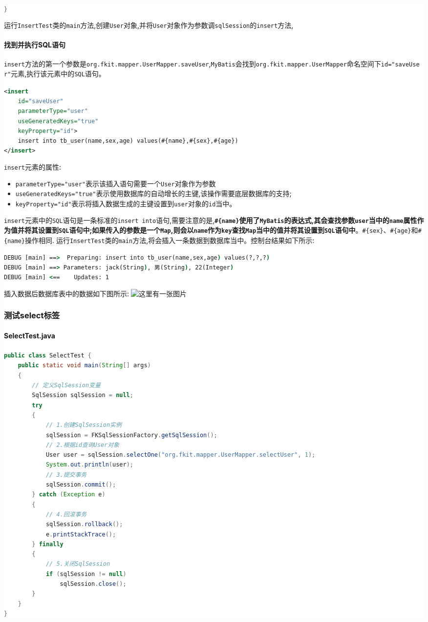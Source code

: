 ```java
}
```
运行`InsertTest`类的`main`方法,创建`User`对象,并将`User`对象作为参数调`sqlSession`的`insert`方法,
#### 找到并执行SQL语句 ####
`insert`方法的第一个参数是`org.fkit.mapper.UserMapper.saveUser`,`MyBatis`会找到`org.fkit.mapper.UserMapper`命名空间下`id="saveUser"`元素,执行该元素中的`SQL`语句。
```xml
<insert
    id="saveUser"
    parameterType="user"
    useGeneratedKeys="true"
    keyProperty="id">
    insert into tb_user(name,sex,age) values(#{name},#{sex},#{age})
</insert>
```
`insert`元素的属性:
- `parameterType="user"`表示该插入语句需要一个`User`对象作为参数
- `useGeneratedKeys="true"`表示使用数据库的自动增长的主键,该操作需要底层数据库的支持;
- `keyProperty="id"`表示将插入数据生成的主键设置到`user`对象的`id`当中。

`insert`元素中的`SQL`语句是一条标准的`insert into`语句,需要注意的是,**`#{name}`使用了`MyBatis`的表达式,其会查找参数`user`当中的`name`属性作为值并将其设置到`SQL`语句中;如果传入的参数是一个`Map`,则会以`name`作为`key`查找`Map`当中的值并将其设置到`SQL`语句中**。`#{sex}`、`#{age}`和`#{name}`操作相同.
运行`InsertTest`类的`main`方法,将会插入一条数据到数据库当中。控制台结果如下所示:
```cmd
DEBUG [main] ==>  Preparing: insert into tb_user(name,sex,age) values(?,?,?) 
DEBUG [main] ==> Parameters: jack(String), 男(String), 22(Integer)
DEBUG [main] <==    Updates: 1
```
插入数据后数据库表中的数据如下图所示:
![这里有一张图片](https://image-1257720033.cos.ap-shanghai.myqcloud.com/blog/readbooknote/Spring%2BMyBatisQiYeYingYongShiZhan/chapter9/2.png)
### 测试select标签 ###
#### SelectTest.java ####
```java
public class SelectTest {
    public static void main(String[] args)
    {
        // 定义SqlSession变量
        SqlSession sqlSession = null;
        try
        {
            // 1.创建SqlSession实例
            sqlSession = FKSqlSessionFactory.getSqlSession();
            // 2.根据id查询User对象
            User user = sqlSession.selectOne("org.fkit.mapper.UserMapper.selectUser", 1);
            System.out.println(user);
            // 3.提交事务
            sqlSession.commit();
        } catch (Exception e)
        {
            // 4.回滚事务
            sqlSession.rollback();
            e.printStackTrace();
        } finally
        {
            // 5.关闭SqlSession
            if (sqlSession != null)
                sqlSession.close();
        }
    }
}
```